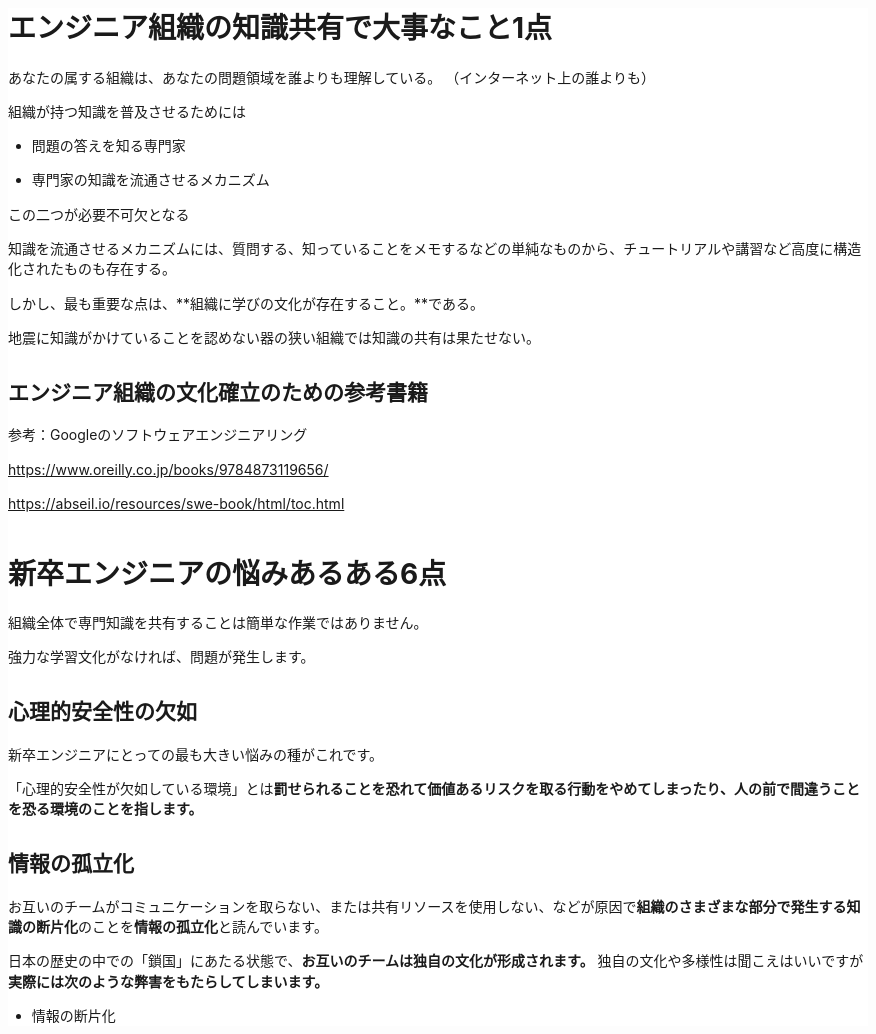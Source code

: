 





# エンジニア組織の知識共有で大事なこと1点

あなたの属する組織は、あなたの問題領域を誰よりも理解している。
（インターネット上の誰よりも）

組織が持つ知識を普及させるためには

- 問題の答えを知る専門家

- 専門家の知識を流通させるメカニズム

この二つが必要不可欠となる

知識を流通させるメカニズムには、質問する、知っていることをメモするなどの単純なものから、チュートリアルや講習など高度に構造化されたものも存在する。

しかし、最も重要な点は、**組織に学びの文化が存在すること。**である。

地震に知識がかけていることを認めない器の狭い組織では知識の共有は果たせない。


## エンジニア組織の文化確立のための参考書籍

参考：Googleのソフトウェアエンジニアリング

https://www.oreilly.co.jp/books/9784873119656/

https://abseil.io/resources/swe-book/html/toc.html




# 新卒エンジニアの悩みあるある6点

組織全体で専門知識を共有することは簡単な作業ではありません。

強力な学習文化がなければ、問題が発生します。

## 心理的安全性の欠如

新卒エンジニアにとっての最も大きい悩みの種がこれです。

「心理的安全性が欠如している環境」とは**罰せられることを恐れて価値あるリスクを取る行動をやめてしまったり、人の前で間違うことを恐る環境のことを指します。**




## 情報の孤立化

お互いのチームがコミュニケーションを取らない、または共有リソースを使用しない、などが原因で**組織のさまざまな部分で発生する知識の断片化**のことを**情報の孤立化**と読んでいます。

日本の歴史の中での「鎖国」にあたる状態で、**お互いのチームは独自の文化が形成されます。**
独自の文化や多様性は聞こえはいいですが**実際には次のような弊害をもたらしてしまいます。**


- 情報の断片化
